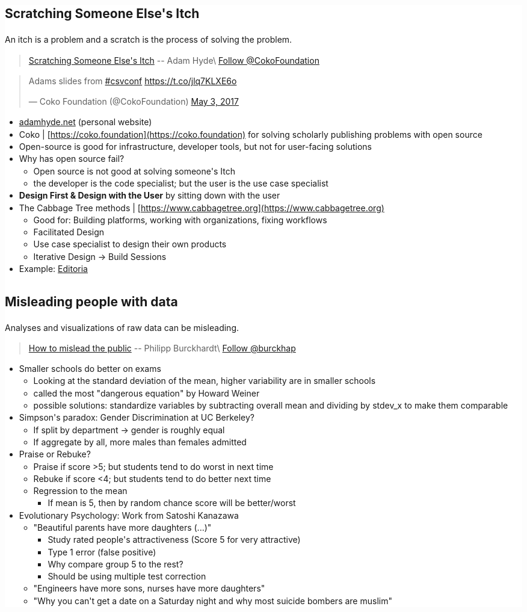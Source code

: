 ## Scratching Someone Else's Itch

An itch is a problem and a scratch is the process of solving the problem.

> [Scratching Someone Else's Itch](https://csvconf.com/speakers/#adam-hyde) -- Adam Hyde\\
<a href="https://twitter.com/CokoFoundation" class="twitter-follow-button" data-show-count="false">Follow @CokoFoundation</a><script async src="//platform.twitter.com/widgets.js" charset="utf-8"></script>

<blockquote class="twitter-tweet" data-lang="en"><p lang="en" dir="ltr">Adams slides from <a href="https://twitter.com/hashtag/csvconf?src=hash">#csvconf</a> <a href="https://t.co/jlq7KLXE6o">https://t.co/jlq7KLXE6o</a></p>&mdash; Coko Foundation (@CokoFoundation) <a href="https://twitter.com/CokoFoundation/status/859562420481556481">May 3, 2017</a></blockquote> <script async src="//platform.twitter.com/widgets.js" charset="utf-8"></script>

- [adamhyde.net](https://www.adamhyde.net) (personal website)
- Coko \| [https://coko.foundation](https://coko.foundation) for solving scholarly publishing problems with open source
- Open-source is good for infrastructure, developer tools, but not for user-facing solutions
- Why has open source fail?
    - Open source is not good at solving someone's Itch
    - the developer is the code specialist; but the user is the use case specialist
- **Design First & Design with the User** by sitting down with the user
- The Cabbage Tree methods \| [https://www.cabbagetree.org](https://www.cabbagetree.org)
    - Good for: Building platforms, working with organizations, fixing workflows
    - Facilitated Design
    - Use case specialist to design their own products
    - Iterative Design -> Build Sessions
- Example: [Editoria](https://editoria.pub)

## Misleading people with data

Analyses and visualizations of raw data can be misleading.

> [How to mislead the public](https://csvconf.com/speakers/#philipp-burckhardt) -- Philipp Burckhardt\\
<a href="https://twitter.com/burckhap" class="twitter-follow-button" data-show-count="false">Follow @burckhap</a><script async src="//platform.twitter.com/widgets.js" charset="utf-8"></script>

- Smaller schools do better on exams
  - Looking at the standard deviation of the mean, higher variability are in smaller schools
  - called the most "dangerous equation" by Howard Weiner
  -  possible solutions: standardize variables by subtracting overall mean and dividing by stdev_x to make them comparable
- Simpson's paradox: Gender Discrimination at UC Berkeley?
  - If split by department -> gender is roughly equal
  - If aggregate by all, more males than females admitted
- Praise or Rebuke?
  - Praise if score >5; but students tend to do worst in next time
  - Rebuke if score <4; but students tend to do better next time
  - Regression to the mean
      - If mean is 5, then by random chance score will be better/worst
- Evolutionary Psychology: Work from Satoshi Kanazawa
  - "Beautiful parents have more daughters (...)"
      - Study rated people's attractiveness (Score 5 for very attractive)
      - Type 1 error (false positive)
      - Why compare group 5 to the rest?
      - Should be using multiple test correction
  - "Engineers have more sons, nurses have more daughters"
  - "Why you can't get a date on a Saturday night and why most suicide bombers are muslim"
